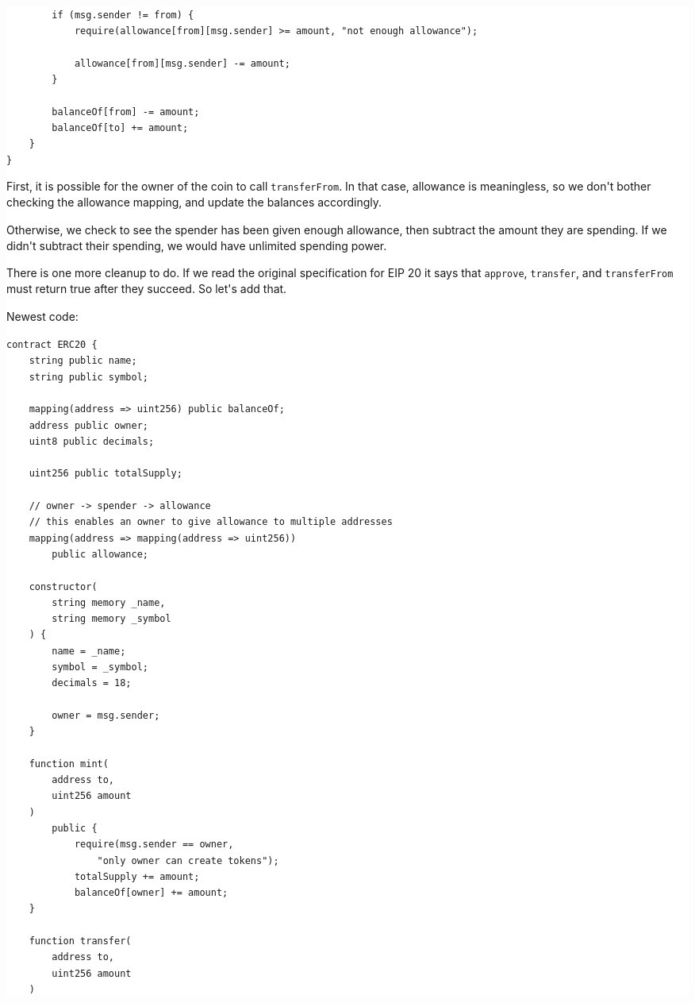 ```solidity
        if (msg.sender != from) {
            require(allowance[from][msg.sender] >= amount, "not enough allowance");

            allowance[from][msg.sender] -= amount;
        }

        balanceOf[from] -= amount;
        balanceOf[to] += amount;
    }
}
```

First, it is possible for the owner of the coin to call `transferFrom`. In that case, allowance is meaningless, so we don't bother checking the allowance mapping, and update the balances accordingly.

Otherwise, we check to see the spender has been given enough allowance, then subtract the amount they are spending. If we didn't subtract their spending, we would have unlimited spending power.

There is one more cleanup to do. If we read the original specification for EIP 20 it says that `approve`, `transfer`, and `transferFrom` must return true after they succeed. So let's add that.

Newest code:

```solidity
contract ERC20 {
    string public name;
    string public symbol;

    mapping(address => uint256) public balanceOf;
    address public owner;
    uint8 public decimals;

    uint256 public totalSupply;

    // owner -> spender -> allowance
    // this enables an owner to give allowance to multiple addresses
    mapping(address => mapping(address => uint256))
        public allowance;

    constructor(
        string memory _name,
        string memory _symbol
    ) {
        name = _name;
        symbol = _symbol;
        decimals = 18;

        owner = msg.sender;
    }

    function mint(
        address to,
        uint256 amount
    )
        public {
            require(msg.sender == owner,
                "only owner can create tokens");
            totalSupply += amount;
            balanceOf[owner] += amount;
    }

    function transfer(
        address to,
        uint256 amount
    )
```